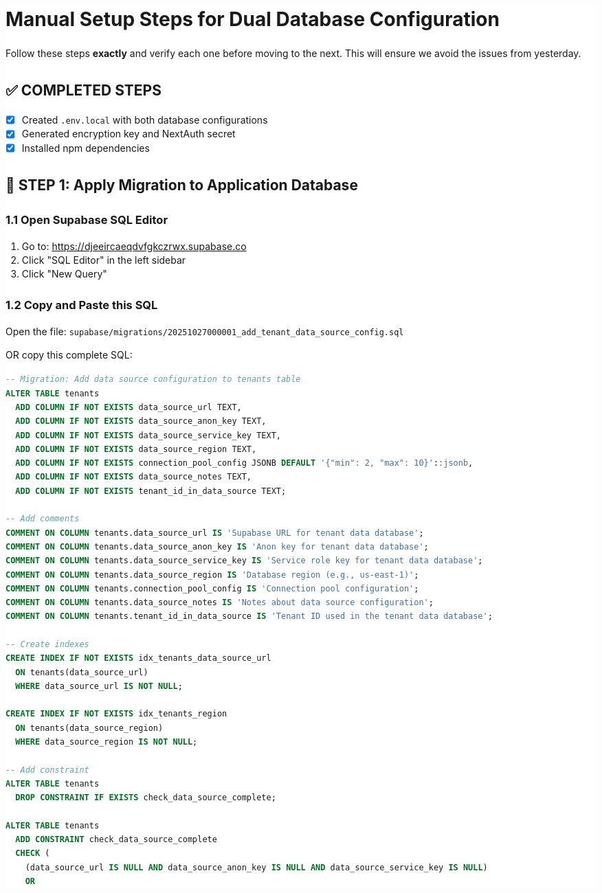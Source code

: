 # Manual Setup Steps for Dual Database Configuration

Follow these steps **exactly** and verify each one before moving to the next. This will ensure we avoid the issues from yesterday.

## ✅ COMPLETED STEPS

- [x] Created `.env.local` with both database configurations
- [x] Generated encryption key and NextAuth secret
- [x] Installed npm dependencies

## 📝 STEP 1: Apply Migration to Application Database

### 1.1 Open Supabase SQL Editor

1. Go to: https://djeeircaeqdvfgkczrwx.supabase.co
2. Click "SQL Editor" in the left sidebar
3. Click "New Query"

### 1.2 Copy and Paste this SQL

Open the file: `supabase/migrations/20251027000001_add_tenant_data_source_config.sql`

OR copy this complete SQL:

```sql
-- Migration: Add data source configuration to tenants table
ALTER TABLE tenants
  ADD COLUMN IF NOT EXISTS data_source_url TEXT,
  ADD COLUMN IF NOT EXISTS data_source_anon_key TEXT,
  ADD COLUMN IF NOT EXISTS data_source_service_key TEXT,
  ADD COLUMN IF NOT EXISTS data_source_region TEXT,
  ADD COLUMN IF NOT EXISTS connection_pool_config JSONB DEFAULT '{"min": 2, "max": 10}'::jsonb,
  ADD COLUMN IF NOT EXISTS data_source_notes TEXT,
  ADD COLUMN IF NOT EXISTS tenant_id_in_data_source TEXT;

-- Add comments
COMMENT ON COLUMN tenants.data_source_url IS 'Supabase URL for tenant data database';
COMMENT ON COLUMN tenants.data_source_anon_key IS 'Anon key for tenant data database';
COMMENT ON COLUMN tenants.data_source_service_key IS 'Service role key for tenant data database';
COMMENT ON COLUMN tenants.data_source_region IS 'Database region (e.g., us-east-1)';
COMMENT ON COLUMN tenants.connection_pool_config IS 'Connection pool configuration';
COMMENT ON COLUMN tenants.data_source_notes IS 'Notes about data source configuration';
COMMENT ON COLUMN tenants.tenant_id_in_data_source IS 'Tenant ID used in the tenant data database';

-- Create indexes
CREATE INDEX IF NOT EXISTS idx_tenants_data_source_url
  ON tenants(data_source_url)
  WHERE data_source_url IS NOT NULL;

CREATE INDEX IF NOT EXISTS idx_tenants_region
  ON tenants(data_source_region)
  WHERE data_source_region IS NOT NULL;

-- Add constraint
ALTER TABLE tenants
  DROP CONSTRAINT IF EXISTS check_data_source_complete;

ALTER TABLE tenants
  ADD CONSTRAINT check_data_source_complete
  CHECK (
    (data_source_url IS NULL AND data_source_anon_key IS NULL AND data_source_service_key IS NULL)
    OR
```